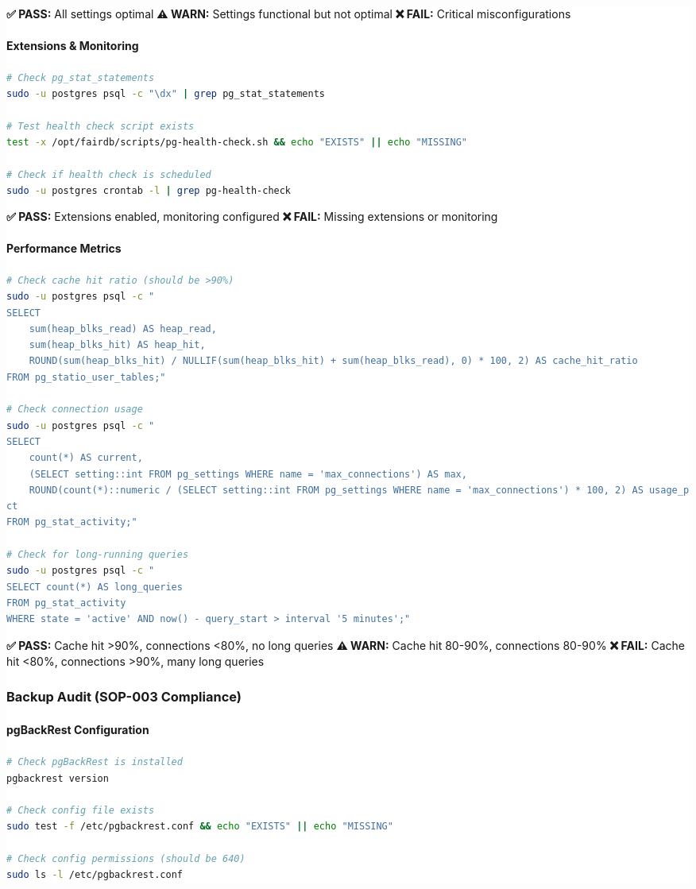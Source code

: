 **✅ PASS:** All settings optimal
**⚠️  WARN:** Settings functional but not optimal
**❌ FAIL:** Critical misconfigurations

#### Extensions & Monitoring
```bash
# Check pg_stat_statements
sudo -u postgres psql -c "\dx" | grep pg_stat_statements

# Test health check script exists
test -x /opt/fairdb/scripts/pg-health-check.sh && echo "EXISTS" || echo "MISSING"

# Check if health check is scheduled
sudo -u postgres crontab -l | grep pg-health-check
```

**✅ PASS:** Extensions enabled, monitoring configured
**❌ FAIL:** Missing extensions or monitoring

#### Performance Metrics
```bash
# Check cache hit ratio (should be >90%)
sudo -u postgres psql -c "
SELECT
    sum(heap_blks_read) AS heap_read,
    sum(heap_blks_hit) AS heap_hit,
    ROUND(sum(heap_blks_hit) / NULLIF(sum(heap_blks_hit) + sum(heap_blks_read), 0) * 100, 2) AS cache_hit_ratio
FROM pg_statio_user_tables;"

# Check connection usage
sudo -u postgres psql -c "
SELECT
    count(*) AS current,
    (SELECT setting::int FROM pg_settings WHERE name = 'max_connections') AS max,
    ROUND(count(*)::numeric / (SELECT setting::int FROM pg_settings WHERE name = 'max_connections') * 100, 2) AS usage_pct
FROM pg_stat_activity;"

# Check for long-running queries
sudo -u postgres psql -c "
SELECT count(*) AS long_queries
FROM pg_stat_activity
WHERE state = 'active' AND now() - query_start > interval '5 minutes';"
```

**✅ PASS:** Cache hit >90%, connections <80%, no long queries
**⚠️  WARN:** Cache hit 80-90%, connections 80-90%
**❌ FAIL:** Cache hit <80%, connections >90%, many long queries

### Backup Audit (SOP-003 Compliance)

#### pgBackRest Configuration
```bash
# Check pgBackRest is installed
pgbackrest version

# Check config file exists
sudo test -f /etc/pgbackrest.conf && echo "EXISTS" || echo "MISSING"

# Check config permissions (should be 640)
sudo ls -l /etc/pgbackrest.conf
```
